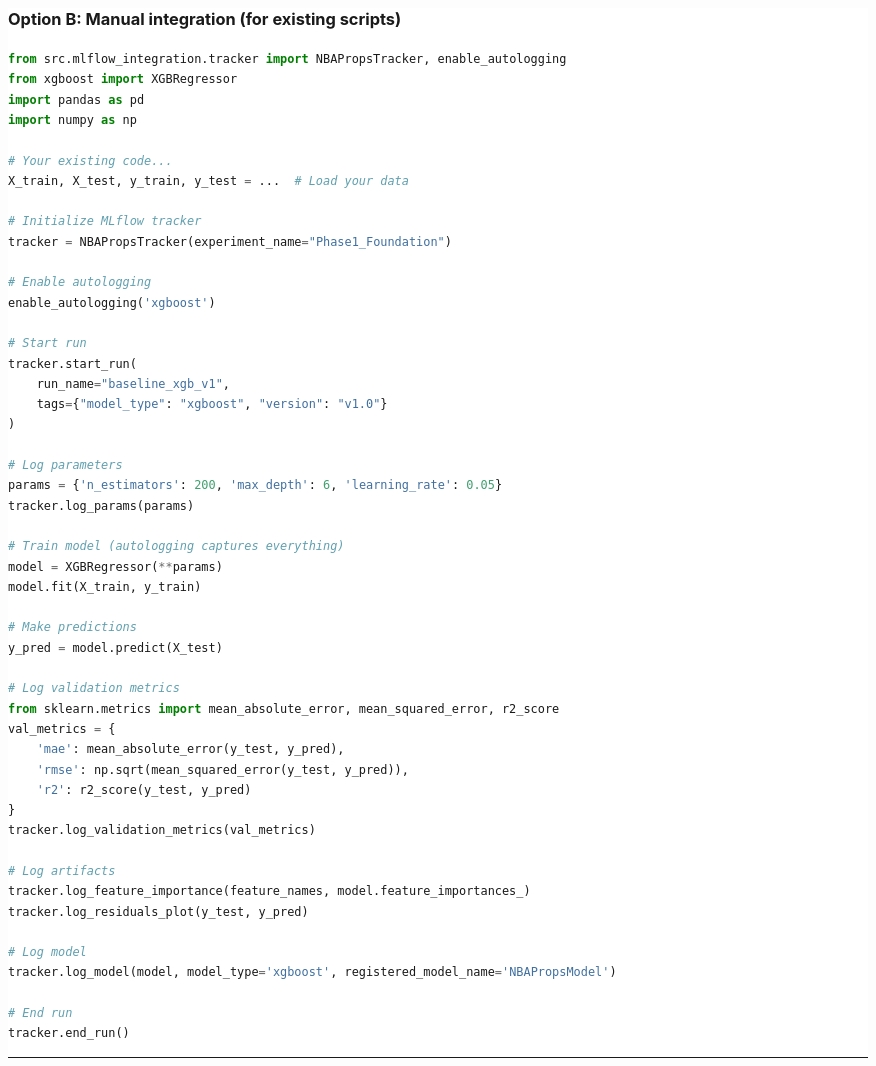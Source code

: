 ### Option B: Manual integration (for existing scripts)

```python
from src.mlflow_integration.tracker import NBAPropsTracker, enable_autologging
from xgboost import XGBRegressor
import pandas as pd
import numpy as np

# Your existing code...
X_train, X_test, y_train, y_test = ...  # Load your data

# Initialize MLflow tracker
tracker = NBAPropsTracker(experiment_name="Phase1_Foundation")

# Enable autologging
enable_autologging('xgboost')

# Start run
tracker.start_run(
    run_name="baseline_xgb_v1",
    tags={"model_type": "xgboost", "version": "v1.0"}
)

# Log parameters
params = {'n_estimators': 200, 'max_depth': 6, 'learning_rate': 0.05}
tracker.log_params(params)

# Train model (autologging captures everything)
model = XGBRegressor(**params)
model.fit(X_train, y_train)

# Make predictions
y_pred = model.predict(X_test)

# Log validation metrics
from sklearn.metrics import mean_absolute_error, mean_squared_error, r2_score
val_metrics = {
    'mae': mean_absolute_error(y_test, y_pred),
    'rmse': np.sqrt(mean_squared_error(y_test, y_pred)),
    'r2': r2_score(y_test, y_pred)
}
tracker.log_validation_metrics(val_metrics)

# Log artifacts
tracker.log_feature_importance(feature_names, model.feature_importances_)
tracker.log_residuals_plot(y_test, y_pred)

# Log model
tracker.log_model(model, model_type='xgboost', registered_model_name='NBAPropsModel')

# End run
tracker.end_run()
```

---